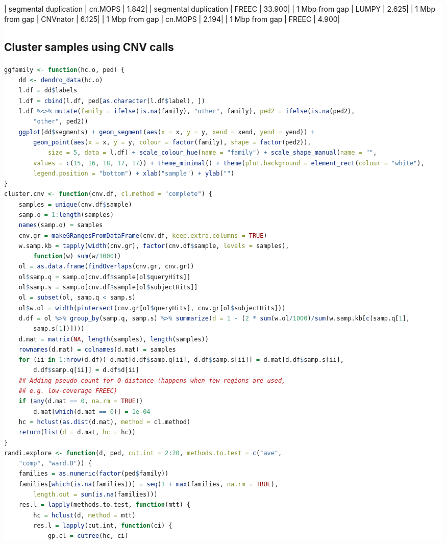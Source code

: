 | segmental duplication | cn.MOPS      |     1.842|
| segmental duplication | FREEC        |    33.900|
| 1 Mbp from gap        | LUMPY        |     2.625|
| 1 Mbp from gap        | CNVnator     |     6.125|
| 1 Mbp from gap        | cn.MOPS      |     2.194|
| 1 Mbp from gap        | FREEC        |     4.900|

Cluster samples using CNV calls
-------------------------------

``` r
ggfamily <- function(hc.o, ped) {
    dd <- dendro_data(hc.o)
    l.df = dd$labels
    l.df = cbind(l.df, ped[as.character(l.df$label), ])
    l.df %<>% mutate(family = ifelse(is.na(family), "other", family), ped2 = ifelse(is.na(ped2), 
        "other", ped2))
    ggplot(dd$segments) + geom_segment(aes(x = x, y = y, xend = xend, yend = yend)) + 
        geom_point(aes(x = x, y = y, colour = factor(family), shape = factor(ped2)), 
            size = 5, data = l.df) + scale_colour_hue(name = "family") + scale_shape_manual(name = "", 
        values = c(15, 16, 18, 17, 17)) + theme_minimal() + theme(plot.background = element_rect(colour = "white"), 
        legend.position = "bottom") + xlab("sample") + ylab("")
}
cluster.cnv <- function(cnv.df, cl.method = "complete") {
    samples = unique(cnv.df$sample)
    samp.o = 1:length(samples)
    names(samp.o) = samples
    cnv.gr = makeGRangesFromDataFrame(cnv.df, keep.extra.columns = TRUE)
    w.samp.kb = tapply(width(cnv.gr), factor(cnv.df$sample, levels = samples), 
        function(w) sum(w/1000))
    ol = as.data.frame(findOverlaps(cnv.gr, cnv.gr))
    ol$samp.q = samp.o[cnv.df$sample[ol$queryHits]]
    ol$samp.s = samp.o[cnv.df$sample[ol$subjectHits]]
    ol = subset(ol, samp.q < samp.s)
    ol$w.ol = width(pintersect(cnv.gr[ol$queryHits], cnv.gr[ol$subjectHits]))
    d.df = ol %>% group_by(samp.q, samp.s) %>% summarize(d = 1 - (2 * sum(w.ol/1000)/sum(w.samp.kb[c(samp.q[1], 
        samp.s[1])])))
    d.mat = matrix(NA, length(samples), length(samples))
    rownames(d.mat) = colnames(d.mat) = samples
    for (ii in 1:nrow(d.df)) d.mat[d.df$samp.q[ii], d.df$samp.s[ii]] = d.mat[d.df$samp.s[ii], 
        d.df$samp.q[ii]] = d.df$d[ii]
    ## Adding pseudo count for 0 distance (happens when few regions are used,
    ## e.g. low-coverage FREEC)
    if (any(d.mat == 0, na.rm = TRUE)) 
        d.mat[which(d.mat == 0)] = 1e-04
    hc = hclust(as.dist(d.mat), method = cl.method)
    return(list(d = d.mat, hc = hc))
}
randi.explore <- function(d, ped, cut.int = 2:20, methods.to.test = c("ave", 
    "comp", "ward.D")) {
    families = as.numeric(factor(ped$family))
    families[which(is.na(families))] = seq(1 + max(families, na.rm = TRUE), 
        length.out = sum(is.na(families)))
    res.l = lapply(methods.to.test, function(mtt) {
        hc = hclust(d, method = mtt)
        res.l = lapply(cut.int, function(ci) {
            gp.cl = cutree(hc, ci)
```